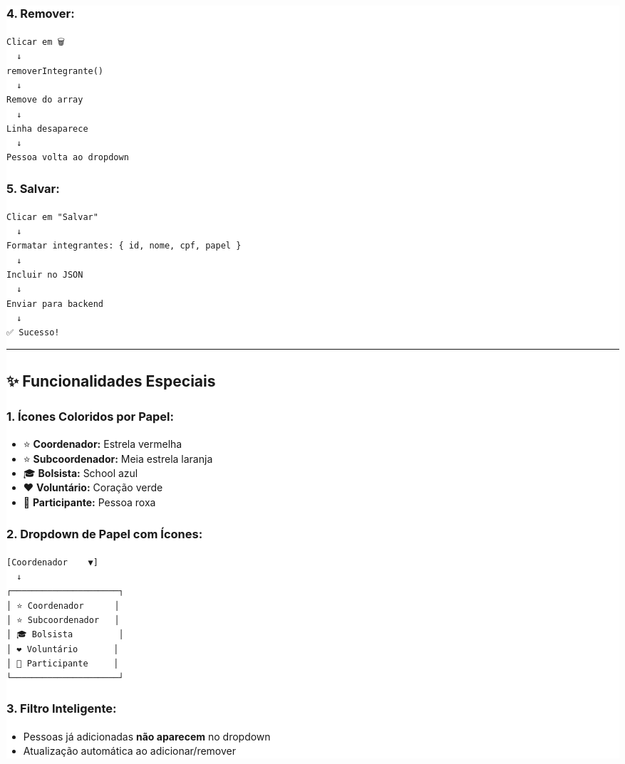 ### **4. Remover:**
```
Clicar em 🗑️
  ↓
removerIntegrante()
  ↓
Remove do array
  ↓
Linha desaparece
  ↓
Pessoa volta ao dropdown
```

### **5. Salvar:**
```
Clicar em "Salvar"
  ↓
Formatar integrantes: { id, nome, cpf, papel }
  ↓
Incluir no JSON
  ↓
Enviar para backend
  ↓
✅ Sucesso!
```

---

## ✨ **Funcionalidades Especiais**

### **1. Ícones Coloridos por Papel:**
- ⭐ **Coordenador:** Estrela vermelha
- ⭐ **Subcoordenador:** Meia estrela laranja
- 🎓 **Bolsista:** School azul
- ❤️ **Voluntário:** Coração verde
- 👤 **Participante:** Pessoa roxa

### **2. Dropdown de Papel com Ícones:**
```
[Coordenador    ▼]
  ↓
┌─────────────────────┐
│ ⭐ Coordenador      │
│ ⭐ Subcoordenador   │
│ 🎓 Bolsista         │
│ ❤️ Voluntário       │
│ 👤 Participante     │
└─────────────────────┘
```

### **3. Filtro Inteligente:**
- Pessoas já adicionadas **não aparecem** no dropdown
- Atualização automática ao adicionar/remover
